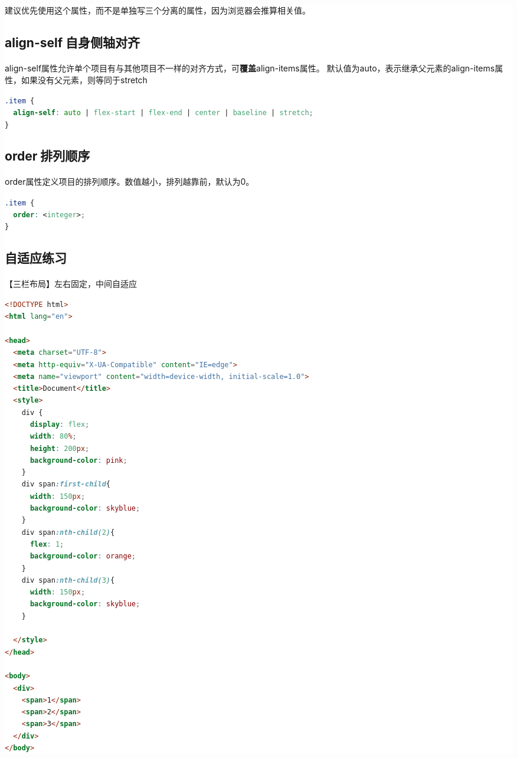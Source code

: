 建议优先使用这个属性，而不是单独写三个分离的属性，因为浏览器会推算相关值。

## align-self 自身侧轴对齐
align-self属性允许单个项目有与其他项目不一样的对齐方式，可**覆盖**align-items属性。
默认值为auto，表示继承父元素的align-items属性，如果没有父元素，则等同于stretch

```css
.item {
  align-self: auto | flex-start | flex-end | center | baseline | stretch;
}
```


## order 排列顺序
order属性定义项目的排列顺序。数值越小，排列越靠前，默认为0。

```css
.item {
  order: <integer>;
}
```

## 自适应练习 
【三栏布局】左右固定，中间自适应
```html
<!DOCTYPE html>
<html lang="en">

<head>
  <meta charset="UTF-8">
  <meta http-equiv="X-UA-Compatible" content="IE=edge">
  <meta name="viewport" content="width=device-width, initial-scale=1.0">
  <title>Document</title>
  <style>
    div {
      display: flex;
      width: 80%;
      height: 200px;
      background-color: pink;
    }
    div span:first-child{
      width: 150px;
      background-color: skyblue;
    }
    div span:nth-child(2){
      flex: 1;
      background-color: orange;
    }
    div span:nth-child(3){
      width: 150px;
      background-color: skyblue;
    }

  </style>
</head>

<body>
  <div>
    <span>1</span>
    <span>2</span>
    <span>3</span>
  </div>
</body>

```